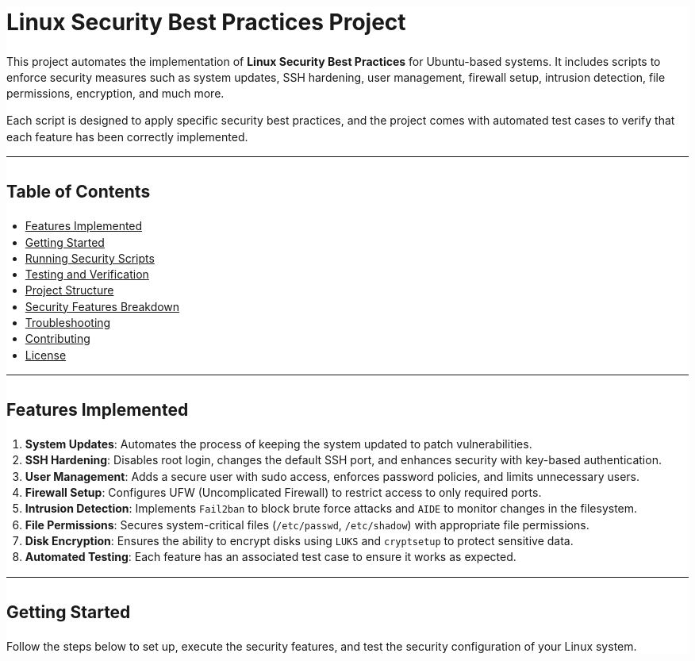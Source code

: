 
# **Linux Security Best Practices Project**

This project automates the implementation of **Linux Security Best Practices** for Ubuntu-based systems. It includes scripts to enforce security measures such as system updates, SSH hardening, user management, firewall setup, intrusion detection, file permissions, encryption, and much more.

Each script is designed to apply specific security best practices, and the project comes with automated test cases to verify that each feature has been correctly implemented.

---

## **Table of Contents**

- [Features Implemented](#features-implemented)
- [Getting Started](#getting-started)
- [Running Security Scripts](#running-security-scripts)
- [Testing and Verification](#testing-and-verification)
- [Project Structure](#project-structure)
- [Security Features Breakdown](#security-features-breakdown)
- [Troubleshooting](#troubleshooting)
- [Contributing](#contributing)
- [License](#license)

---

## **Features Implemented**

1. **System Updates**: Automates the process of keeping the system updated to patch vulnerabilities.
2. **SSH Hardening**: Disables root login, changes the default SSH port, and enhances security with key-based authentication.
3. **User Management**: Adds a secure user with sudo access, enforces password policies, and limits unnecessary users.
4. **Firewall Setup**: Configures UFW (Uncomplicated Firewall) to restrict access to only required ports.
5. **Intrusion Detection**: Implements `Fail2ban` to block brute force attacks and `AIDE` to monitor changes in the filesystem.
6. **File Permissions**: Secures system-critical files (`/etc/passwd`, `/etc/shadow`) with appropriate file permissions.
7. **Disk Encryption**: Ensures the ability to encrypt disks using `LUKS` and `cryptsetup` to protect sensitive data.
8. **Automated Testing**: Each feature has an associated test case to ensure it works as expected.

---

## **Getting Started**

Follow the steps below to set up, execute the security features, and test the security configuration of your Linux system.
